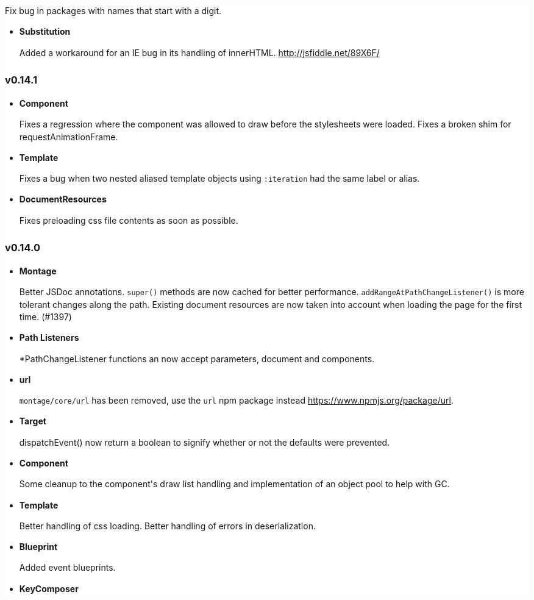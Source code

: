    Fix bug in packages with names that start with a digit.

-  **Substitution**

   Added a workaround for an IE bug in its handling of innerHTML. http://jsfiddle.net/89X6F/

### v0.14.1

-  **Component**

   Fixes a regression where the component was allowed to draw before the stylesheets were loaded.
   Fixes a broken shim for requestAnimationFrame.

-  **Template**

   Fixes a bug when two nested aliased template objects using `:iteration` had the same label or alias.

-  **DocumentResources**

   Fixes preloading css file contents as soon as possible.

### v0.14.0

-  **Montage**

   Better JSDoc annotations.
   `super()` methods are now cached for better performance.
   `addRangeAtPathChangeListener()` is more tolerant changes along the path.
   Existing document resources are now taken into account when loading the page for the first time. (#1397)

-  **Path Listeners**

   *PathChangeListener functions an now accept parameters, document and components.

-  **url**

   `montage/core/url` has been removed, use the `url` npm package instead https://www.npmjs.org/package/url.

-  **Target**

   dispatchEvent() now return a boolean to signify whether or not the defaults were prevented.

-  **Component**

   Some cleanup to the component's draw list handling and implementation of an object pool to help with GC.

-  **Template**

   Better handling of css loading.
   Better handling of errors in deserialization.

-  **Blueprint**

   Added event blueprints.

-  **KeyComposer**
